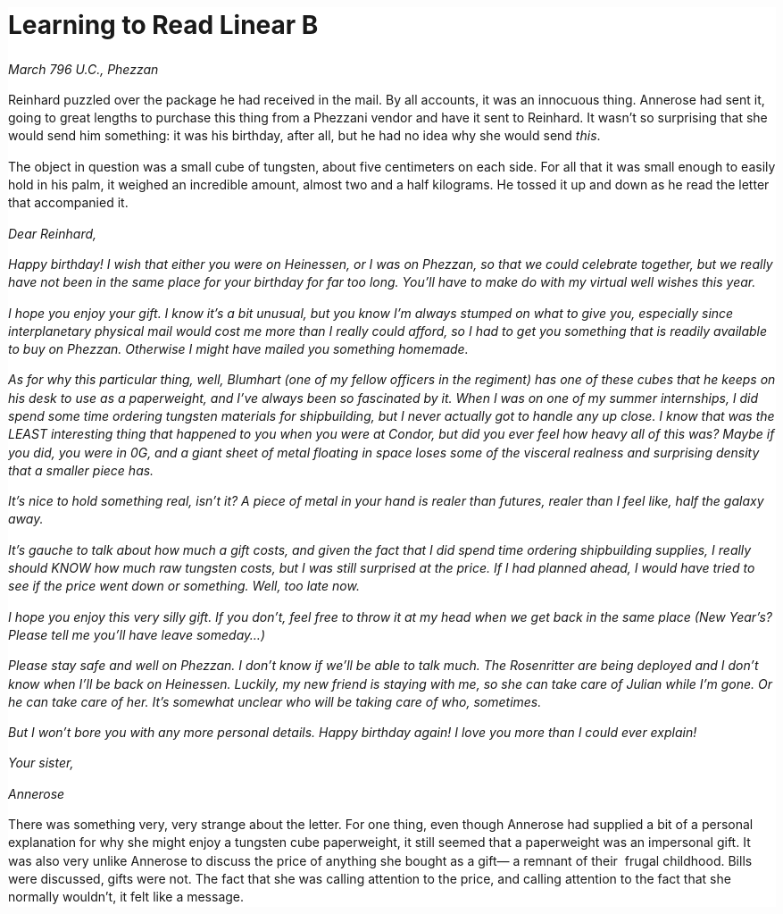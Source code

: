 # Learning to Read Linear B

*March 796 U\.C\., Phezzan*

Reinhard puzzled over the package he had received in the mail\. By all accounts, it was an innocuous thing\. Annerose had sent it, going to great lengths to purchase this thing from a Phezzani vendor and have it sent to Reinhard\. It wasn’t so surprising that she would send him something: it was his birthday, after all, but he had no idea why she would send *this*\.

The object in question was a small cube of tungsten, about five centimeters on each side\. For all that it was small enough to easily hold in his palm, it weighed an incredible amount, almost two and a half kilograms\. He tossed it up and down as he read the letter that accompanied it\.

*Dear Reinhard,*

*Happy birthday\! I wish that either you were on Heinessen, or I was on Phezzan, so that we could celebrate together, but we really have not been in the same place for your birthday for far too long\. You’ll have to make do with my virtual well wishes this year\.*

*I hope you enjoy your gift\. I know it’s a bit unusual, but you know I’m always stumped on what to give you, especially since interplanetary physical mail would cost me more than I really could afford, so I had to get you something that is readily available to buy on Phezzan\. Otherwise I might have mailed you something homemade\.*

*As for why this particular thing, well, Blumhart \(one of my fellow officers in the regiment\) has one of these cubes that he keeps on his desk to use as a paperweight, and I’ve always been so fascinated by it\. When I was on one of my summer internships, I did spend some time ordering tungsten materials for shipbuilding, but I never actually got to handle any up close\. I know that was the LEAST interesting thing that happened to you when you were at Condor, but did you ever feel how heavy all of this was? Maybe if you did, you were in 0G, and a giant sheet of metal floating in space loses some of the visceral realness and surprising density that a smaller piece has\.*

*It’s nice to hold something real, isn’t it? A piece of metal in your hand is realer than futures, realer than I feel like, half the galaxy away\.*

*It’s gauche to talk about how much a gift costs, and given the fact that I did spend time ordering shipbuilding supplies, I really should KNOW how much raw tungsten costs, but I was still surprised at the price\. If I had planned ahead, I would have tried to see if the price went down or something\. Well, too late now\.*

*I hope you enjoy this very silly gift\. If you don’t, feel free to throw it at my head when we get back in the same place \(New Year’s? Please tell me you’ll have leave someday…\)*

*Please stay safe and well on Phezzan\. I don’t know if we’ll be able to talk much\. The Rosenritter are being deployed and I don’t know when I’ll be back on Heinessen\. Luckily, my new friend is staying with me, so she can take care of Julian while I’m gone\. Or he can take care of her\. It’s somewhat unclear who will be taking care of who, sometimes\.*

*But I won’t bore you with any more personal details\. Happy birthday again\! I love you more than I could ever explain\!*

*Your sister,*

*Annerose*

There was something very, very strange about the letter\. For one thing, even though Annerose had supplied a bit of a personal explanation for why she might enjoy a tungsten cube paperweight, it still seemed that a paperweight was an impersonal gift\. It was also very unlike Annerose to discuss the price of anything she bought as a gift— a remnant of their  frugal childhood\. Bills were discussed, gifts were not\. The fact that she was calling attention to the price, and calling attention to the fact that she normally wouldn’t, it felt like a message\.
